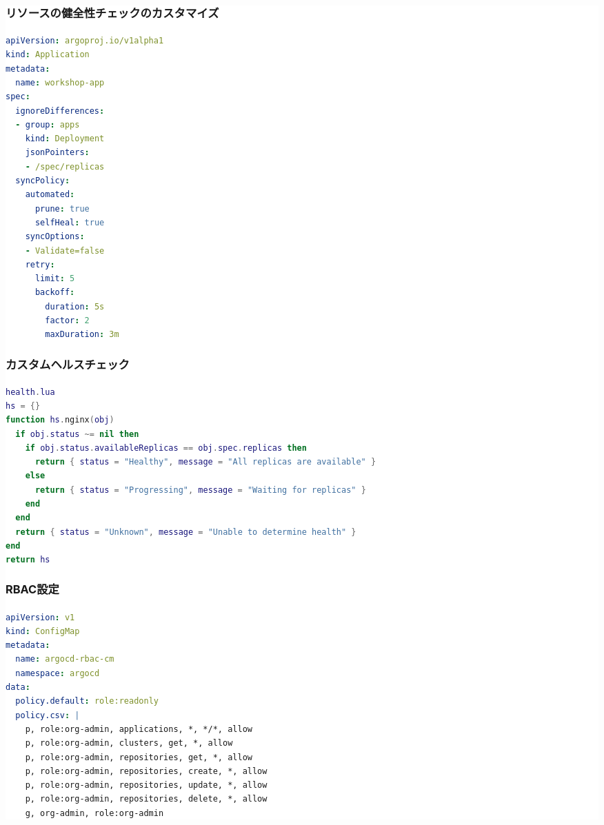 ### リソースの健全性チェックのカスタマイズ
```yaml
apiVersion: argoproj.io/v1alpha1
kind: Application
metadata:
  name: workshop-app
spec:
  ignoreDifferences:
  - group: apps
    kind: Deployment
    jsonPointers:
    - /spec/replicas
  syncPolicy:
    automated:
      prune: true
      selfHeal: true
    syncOptions:
    - Validate=false
    retry:
      limit: 5
      backoff:
        duration: 5s
        factor: 2
        maxDuration: 3m
```

### カスタムヘルスチェック
```lua
health.lua
hs = {}
function hs.nginx(obj)
  if obj.status ~= nil then
    if obj.status.availableReplicas == obj.spec.replicas then
      return { status = "Healthy", message = "All replicas are available" }
    else
      return { status = "Progressing", message = "Waiting for replicas" }
    end
  end
  return { status = "Unknown", message = "Unable to determine health" }
end
return hs
```

### RBAC設定
```yaml
apiVersion: v1
kind: ConfigMap
metadata:
  name: argocd-rbac-cm
  namespace: argocd
data:
  policy.default: role:readonly
  policy.csv: |
    p, role:org-admin, applications, *, */*, allow
    p, role:org-admin, clusters, get, *, allow
    p, role:org-admin, repositories, get, *, allow
    p, role:org-admin, repositories, create, *, allow
    p, role:org-admin, repositories, update, *, allow
    p, role:org-admin, repositories, delete, *, allow
    g, org-admin, role:org-admin
```
